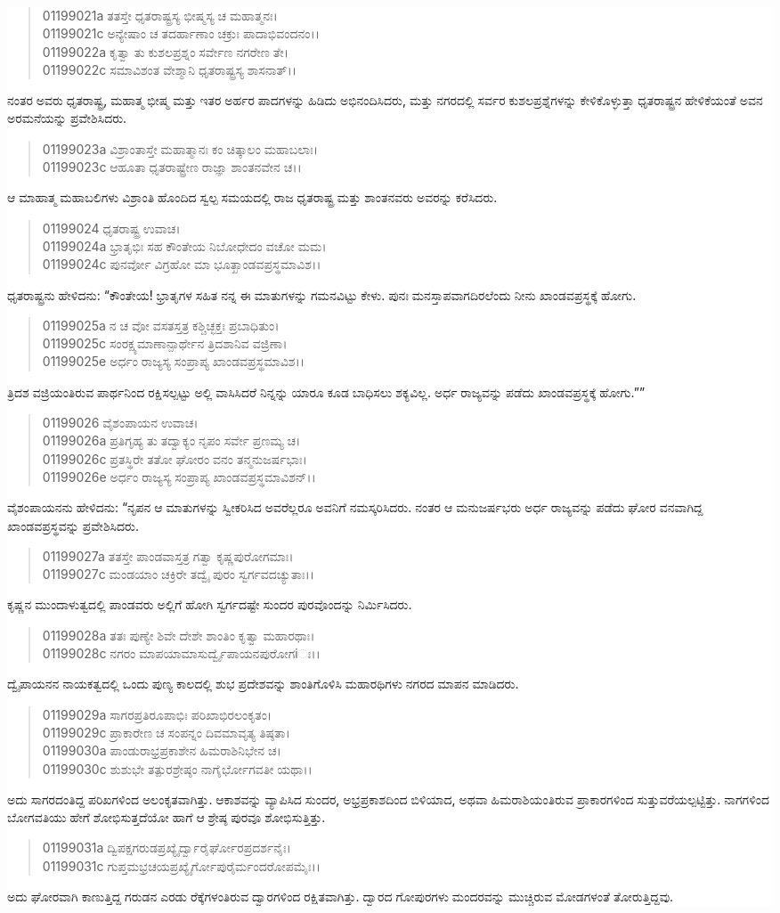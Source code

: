 > 01199021a ತತಸ್ತೇ ಧೃತರಾಷ್ಟ್ರಸ್ಯ ಭೀಷ್ಮಸ್ಯ ಚ ಮಹಾತ್ಮನಃ।   
01199021c ಅನ್ಯೇಷಾಂ ಚ ತದರ್ಹಾಣಾಂ ಚಕ್ರುಃ ಪಾದಾಭಿವಂದನಂ।।  
01199022a ಕೃತ್ವಾ ತು ಕುಶಲಪ್ರಶ್ನಂ ಸರ್ವೇಣ ನಗರೇಣ ತೇ।  
01199022c ಸಮಾವಿಶಂತ ವೇಶ್ಮಾನಿ ಧೃತರಾಷ್ಟ್ರಸ್ಯ ಶಾಸನಾತ್।।

ನಂತರ ಅವರು ಧೃತರಾಷ್ಟ್ರ, ಮಹಾತ್ಮ ಭೀಷ್ಮ ಮತ್ತು ಇತರ ಅರ್ಹರ ಪಾದಗಳನ್ನು ಹಿಡಿದು ಅಭಿನಂದಿಸಿದರು, ಮತ್ತು ನಗರದಲ್ಲಿ ಸರ್ವರ ಕುಶಲಪ್ರಶ್ನೆಗಳನ್ನು ಕೇಳಿಕೊಳ್ಳುತ್ತಾ ಧೃತರಾಷ್ಟ್ರನ ಹೇಳಿಕೆಯಂತೆ ಅವನ ಅರಮನೆಯನ್ನು ಪ್ರವೇಶಿಸಿದರು.

> 01199023a ವಿಶ್ರಾಂತಾಸ್ತೇ ಮಹಾತ್ಮಾನಃ ಕಂ ಚಿತ್ಕಾಲಂ ಮಹಾಬಲಾಃ।  
01199023c ಆಹೂತಾ ಧೃತರಾಷ್ಟ್ರೇಣ ರಾಜ್ಞಾ ಶಾಂತನವೇನ ಚ।।

ಆ ಮಾಹಾತ್ಮ ಮಹಾಬಲಿಗಳು ವಿಶ್ರಾಂತಿ ಹೊಂದಿದ ಸ್ವಲ್ಪ ಸಮಯದಲ್ಲಿ ರಾಜ ಧೃತರಾಷ್ಟ್ರ ಮತ್ತು ಶಾಂತನವರು ಅವರನ್ನು ಕರೆಸಿದರು.

> 01199024 ಧೃತರಾಷ್ಟ್ರ ಉವಾಚ।  
01199024a ಭ್ರಾತೃಭಿಃ ಸಹ ಕೌಂತೇಯ ನಿಬೋಧೇದಂ ವಚೋ ಮಮ।  
01199024c ಪುನರ್ವೋ ವಿಗ್ರಹೋ ಮಾ ಭೂತ್ಖಾಂಡವಪ್ರಸ್ಥಮಾವಿಶ।।

ಧೃತರಾಷ್ಟ್ರನು ಹೇಳಿದನು: “ಕೌಂತೇಯ! ಭ್ರಾತೃಗಳ ಸಹಿತ ನನ್ನ ಈ ಮಾತುಗಳನ್ನು ಗಮನವಿಟ್ಟು ಕೇಳು. ಪುನಃ ಮನಸ್ತಾಪವಾಗದಿರಲೆಂದು ನೀನು ಖಾಂಡವಪ್ರಸ್ಥಕ್ಕೆ ಹೋಗು.

> 01199025a ನ ಚ ವೋ ವಸತಸ್ತತ್ರ ಕಶ್ಚಿಚ್ಛಕ್ತಃ ಪ್ರಬಾಧಿತುಂ।  
01199025c ಸಂರಕ್ಷ್ಯಮಾಣಾನ್ಪಾರ್ಥೇನ ತ್ರಿದಶಾನಿವ ವಜ್ರಿಣಾ।  
01199025e ಅರ್ಧಂ ರಾಜ್ಯಸ್ಯ ಸಂಪ್ರಾಪ್ಯ ಖಾಂಡವಪ್ರಸ್ಥಮಾವಿಶ।।

ತ್ರಿದಶ ವಜ್ರಿಯಂತಿರುವ ಪಾರ್ಥನಿಂದ ರಕ್ಷಿಸಲ್ಪಟ್ಟು ಅಲ್ಲಿ ವಾಸಿಸಿದರೆ ನಿನ್ನನ್ನು ಯಾರೂ ಕೂಡ ಬಾಧಿಸಲು ಶಕ್ಯವಿಲ್ಲ. ಅರ್ಧ ರಾಜ್ಯವನ್ನು ಪಡೆದು ಖಾಂಡವಪ್ರಸ್ಥಕ್ಕೆ ಹೋಗು.””

> 01199026 ವೈಶಂಪಾಯನ ಉವಾಚ।  
01199026a ಪ್ರತಿಗೃಹ್ಯ ತು ತದ್ವಾಕ್ಯಂ ನೃಪಂ ಸರ್ವೇ ಪ್ರಣಮ್ಯ ಚ।   
01199026c ಪ್ರತಸ್ಥಿರೇ ತತೋ ಘೋರಂ ವನಂ ತನ್ಮನುಜರ್ಷಭಾಃ।  
01199026e ಅರ್ಧಂ ರಾಜ್ಯಸ್ಯ ಸಂಪ್ರಾಪ್ಯ ಖಾಂಡವಪ್ರಸ್ಥಮಾವಿಶನ್।।

ವೈಶಂಪಾಯನನು ಹೇಳಿದನು: “ನೃಪನ ಆ ಮಾತುಗಳನ್ನು ಸ್ವೀಕರಿಸಿದ ಅವರೆಲ್ಲರೂ ಅವನಿಗೆ ನಮಸ್ಕರಿಸಿದರು. ನಂತರ ಆ ಮನುಜರ್ಷಭರು ಅರ್ಧ ರಾಜ್ಯವನ್ನು ಪಡೆದು ಘೋರ ವನವಾಗಿದ್ದ ಖಾಂಡವಪ್ರಸ್ಥವನ್ನು ಪ್ರವೇಶಿಸಿದರು.

> 01199027a ತತಸ್ತೇ ಪಾಂಡವಾಸ್ತತ್ರ ಗತ್ವಾ ಕೃಷ್ಣಪುರೋಗಮಾಃ।   
01199027c ಮಂಡಯಾಂ ಚಕ್ರಿರೇ ತದ್ವೈ ಪುರಂ ಸ್ವರ್ಗವದಚ್ಯುತಾಃ।।

ಕೃಷ್ಣನ ಮುಂದಾಳುತ್ವದಲ್ಲಿ ಪಾಂಡವರು ಅಲ್ಲಿಗೆ ಹೋಗಿ ಸ್ವರ್ಗದಷ್ಟೇ ಸುಂದರ ಪುರವೊಂದನ್ನು ನಿರ್ಮಿಸಿದರು.

> 01199028a ತತಃ ಪುಣ್ಯೇ ಶಿವೇ ದೇಶೇ ಶಾಂತಿಂ ಕೃತ್ವಾ ಮಹಾರಥಾಃ।  
01199028c ನಗರಂ ಮಾಪಯಾಮಾಸುರ್ದ್ವೈಪಾಯನಪುರೋಗiಃ।।

ದ್ವೈಪಾಯನನ ನಾಯಕತ್ವದಲ್ಲಿ ಒಂದು ಪುಣ್ಯ ಕಾಲದಲ್ಲಿ ಶುಭ ಪ್ರದೇಶವನ್ನು ಶಾಂತಿಗೊಳಿಸಿ ಮಹಾರಥಿಗಳು ನಗರದ ಮಾಪನ ಮಾಡಿದರು.

> 01199029a ಸಾಗರಪ್ರತಿರೂಪಾಭಿಃ ಪರಿಖಾಭಿರಲಂಕೃತಂ।  
01199029c ಪ್ರಾಕಾರೇಣ ಚ ಸಂಪನ್ನಂ ದಿವಮಾವೃತ್ಯ ತಿಷ್ಠತಾ।  
01199030a ಪಾಂಡುರಾಭ್ರಪ್ರಕಾಶೇನ ಹಿಮರಾಶಿನಿಭೇನ ಚ।  
01199030c ಶುಶುಭೇ ತತ್ಪುರಶ್ರೇಷ್ಠಂ ನಾಗೈರ್ಭೋಗವತೀ ಯಥಾ।।

ಅದು ಸಾಗರದಂತಿದ್ದ ಪರಿಖಗಳಿಂದ ಅಲಂಕೃತವಾಗಿತ್ತು. ಆಕಾಶವನ್ನು ವ್ಯಾಪಿಸಿದ ಸುಂದರ, ಅಭ್ರಪ್ರಕಾಶದಿಂದ ಬಿಳಿಯಾದ, ಅಥವಾ ಹಿಮರಾಶಿಯಂತಿರುವ ಪ್ರಾಕಾರಗಳಿಂದ ಸುತ್ತುವರೆಯಲ್ಪಟ್ಟಿತ್ತು. ನಾಗಗಳಿಂದ ಬೋಗವತಿಯು ಹೇಗೆ ಶೋಭಿಸುತ್ತದೆಯೋ ಹಾಗೆ ಆ ಶ್ರೇಷ್ಠ ಪುರವೂ ಶೋಭಿಸುತ್ತಿತ್ತು.

> 01199031a ದ್ವಿಪಕ್ಷಗರುಡಪ್ರಖ್ಯೈರ್ದ್ವಾರೈರ್ಘೋರಪ್ರದರ್ಶನೈಃ।   
01199031c ಗುಪ್ತಮಭ್ರಚಯಪ್ರಖ್ಯೈರ್ಗೋಪುರೈರ್ಮಂದರೋಪಮೈಃ।।

ಅದು ಘೋರವಾಗಿ ಕಾಣುತ್ತಿದ್ದ ಗರುಡನ ಎರಡು ರೆಕ್ಕೆಗಳಂತಿರುವ ದ್ವಾರಗಳಿಂದ ರಕ್ಷಿತವಾಗಿತ್ತು. ದ್ವಾರದ ಗೋಪುರಗಳು ಮಂದರವನ್ನು ಮುಚ್ಚಿರುವ ಮೋಡಗಳಂತೆ ತೋರುತ್ತಿದ್ದವು.
